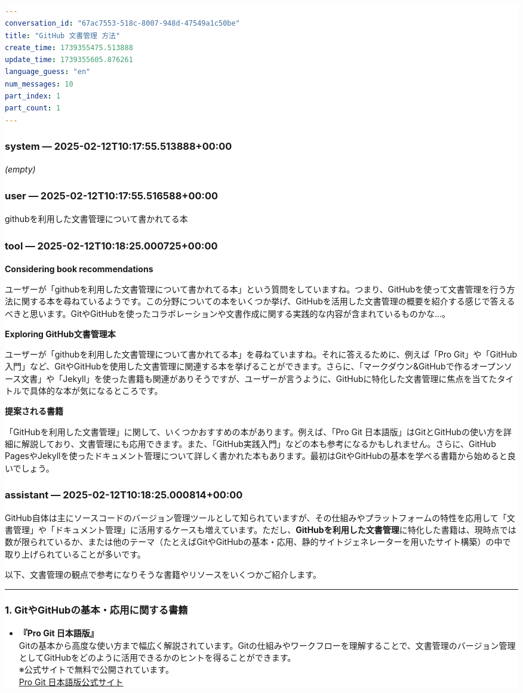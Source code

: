 ```yaml
---
conversation_id: "67ac7553-518c-8007-948d-47549a1c50be"
title: "GitHub 文書管理 方法"
create_time: 1739355475.513888
update_time: 1739355605.876261
language_guess: "en"
num_messages: 10
part_index: 1
part_count: 1
---
```


### system — 2025-02-12T10:17:55.513888+00:00

_(empty)_

### user — 2025-02-12T10:17:55.516588+00:00

githubを利用した文書管理について書かれてる本

### tool — 2025-02-12T10:18:25.000725+00:00

**Considering book recommendations**

ユーザーが「githubを利用した文書管理について書かれてる本」という質問をしていますね。つまり、GitHubを使って文書管理を行う方法に関する本を尋ねているようです。この分野についての本をいくつか挙げ、GitHubを活用した文書管理の概要を紹介する感じで答えるべきと思います。GitやGitHubを使ったコラボレーションや文書作成に関する実践的な内容が含まれているものかな…。

**Exploring GitHub文書管理本**

ユーザーが「githubを利用した文書管理について書かれてる本」を尋ねていますね。それに答えるために、例えば「Pro Git」や「GitHub入門」など、GitやGitHubを使用した文書管理に関連する本を挙げることができます。さらに、「マークダウン&GitHubで作るオープンソース文書」や「Jekyll」を使った書籍も関連がありそうですが、ユーザーが言うように、GitHubに特化した文書管理に焦点を当てたタイトルで具体的な本が気になるところです。

**提案される書籍**

「GitHubを利用した文書管理」に関して、いくつかおすすめの本があります。例えば、「Pro Git 日本語版」はGitとGitHubの使い方を詳細に解説しており、文書管理にも応用できます。また、「GitHub実践入門」などの本も参考になるかもしれません。さらに、GitHub PagesやJekyllを使ったドキュメント管理について詳しく書かれた本もあります。最初はGitやGitHubの基本を学べる書籍から始めると良いでしょう。

### assistant — 2025-02-12T10:18:25.000814+00:00

GitHub自体は主にソースコードのバージョン管理ツールとして知られていますが、その仕組みやプラットフォームの特性を応用して「文書管理」や「ドキュメント管理」に活用するケースも増えています。ただし、**GitHubを利用した文書管理**に特化した書籍は、現時点では数が限られているか、または他のテーマ（たとえばGitやGitHubの基本・応用、静的サイトジェネレーターを用いたサイト構築）の中で取り上げられていることが多いです。

以下、文書管理の観点で参考になりそうな書籍やリソースをいくつかご紹介します。

---

### 1. GitやGitHubの基本・応用に関する書籍

- **『Pro Git 日本語版』**  
  Gitの基本から高度な使い方まで幅広く解説されています。Gitの仕組みやワークフローを理解することで、文書管理のバージョン管理としてGitHubをどのように活用できるかのヒントを得ることができます。  
  ※公式サイトで無料で公開されています。  
  [Pro Git 日本語版公式サイト](https://git-scm.com/book/ja/v2)
